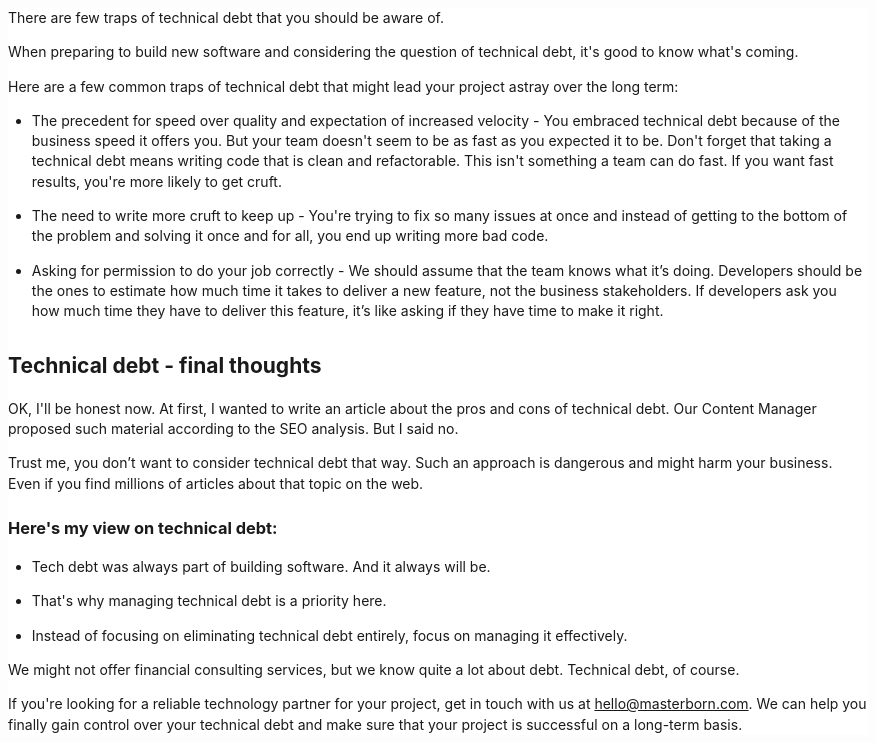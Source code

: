 There are few traps of technical debt that you should be aware of.

When preparing to build new software and considering the question of technical debt, it's good to know what's coming.

Here are a few common traps of technical debt that might lead your project astray over the long term:

-   The precedent for speed over quality and expectation of increased velocity - You embraced technical debt because of the business speed it offers you. But your team doesn't seem to be as fast as you expected it to be. Don't forget that taking a technical debt means writing code that is clean and refactorable. This isn't something a team can do fast. If you want fast results, you're more likely to get cruft.

-   The need to write more cruft to keep up - You're trying to fix so many issues at once and instead of getting to the bottom of the problem and solving it once and for all, you end up writing more bad code.

-   Asking for permission to do your job correctly - We should assume that the team knows what it’s doing. Developers should be the ones to estimate how much time it takes to deliver a new feature, not the business stakeholders. If developers ask you how much time they have to deliver this feature, it’s like asking if they have time to make it right.




## Technical debt - final thoughts

OK, I'll be honest now. At first, I wanted to write an article about the pros and cons of technical debt. Our Content Manager proposed such material according to the SEO analysis. But I said no.

Trust me, you don’t want to consider technical debt that way. Such an approach is dangerous and might harm your business. Even if you find millions of articles about that topic on the web.

### Here's my view on technical debt:

-   Tech debt was always part of building software. And it always will be.

-   That's why managing technical debt is a priority here.

-   Instead of focusing on eliminating technical debt entirely, focus on managing it effectively.




We might not offer financial consulting services, but we know quite a lot about debt. Technical debt, of course.

If you're looking for a reliable technology partner for your project, get in touch with us at hello@masterborn.com. We can help you finally gain control over your technical debt and make sure that your project is successful on a long-term basis.
